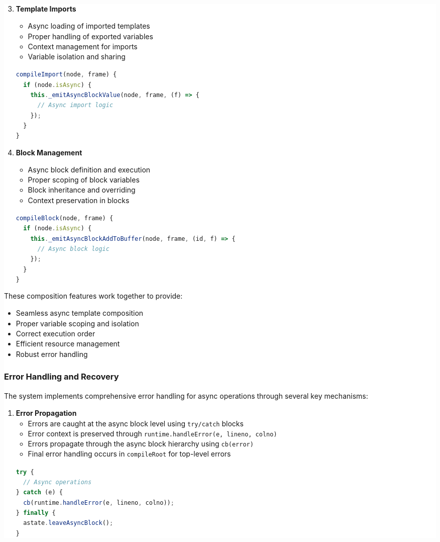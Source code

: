 3. **Template Imports**
   - Async loading of imported templates
   - Proper handling of exported variables
   - Context management for imports
   - Variable isolation and sharing
   ```javascript
   compileImport(node, frame) {
     if (node.isAsync) {
       this._emitAsyncBlockValue(node, frame, (f) => {
         // Async import logic
       });
     }
   }
   ```

4. **Block Management**
   - Async block definition and execution
   - Proper scoping of block variables
   - Block inheritance and overriding
   - Context preservation in blocks
   ```javascript
   compileBlock(node, frame) {
     if (node.isAsync) {
       this._emitAsyncBlockAddToBuffer(node, frame, (id, f) => {
         // Async block logic
       });
     }
   }
   ```

These composition features work together to provide:
- Seamless async template composition
- Proper variable scoping and isolation
- Correct execution order
- Efficient resource management
- Robust error handling

### Error Handling and Recovery

The system implements comprehensive error handling for async operations through several key mechanisms:

1. **Error Propagation**
   - Errors are caught at the async block level using `try/catch` blocks
   - Error context is preserved through `runtime.handleError(e, lineno, colno)`
   - Errors propagate through the async block hierarchy using `cb(error)`
   - Final error handling occurs in `compileRoot` for top-level errors
   ```javascript
   try {
     // Async operations
   } catch (e) {
     cb(runtime.handleError(e, lineno, colno));
   } finally {
     astate.leaveAsyncBlock();
   }
   ```
